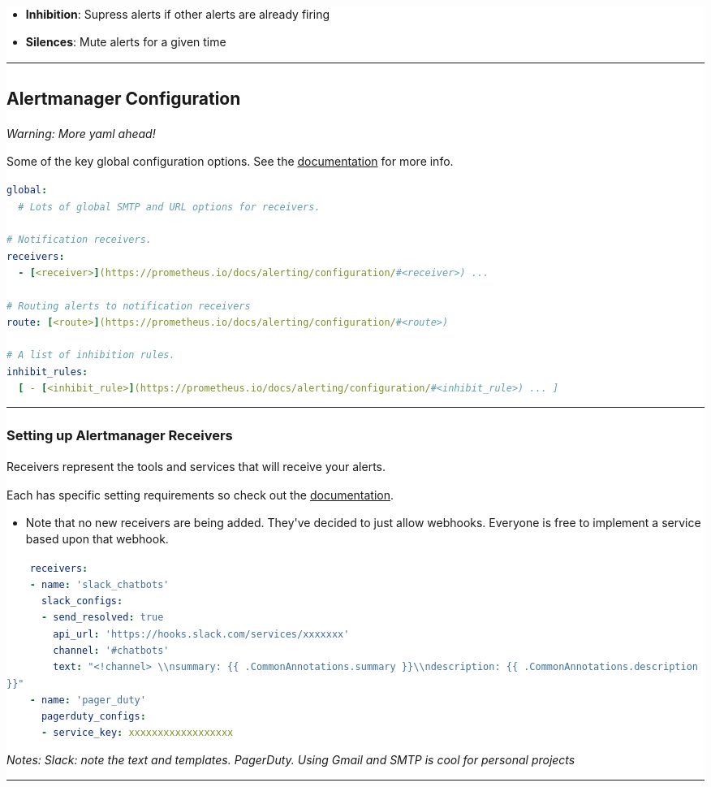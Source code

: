 - **Inhibition**: Supress alerts if other alerts are already firing

- **Silences**: Mute alerts for a given time

---

## Alertmanager Configuration

_Warning: More yaml ahead!_

Some of the key global configuration options. See the
[documentation](https://prometheus.io/docs/alerting/configuration/) for more info.

```yaml
global:
  # Lots of global SMTP and URL options for receivers.

# Notification receivers.
receivers:
  - [<receiver>](https://prometheus.io/docs/alerting/configuration/#<receiver>) ...

# Routing alerts to notification receivers
route: [<route>](https://prometheus.io/docs/alerting/configuration/#<route>)

# A list of inhibition rules.
inhibit_rules:
  [ - [<inhibit_rule>](https://prometheus.io/docs/alerting/configuration/#<inhibit_rule>) ... ]
```

---

### Setting up Alertmanager Receivers

Receivers represent the tools and services that will receive your alerts.

Each has specific setting requirements so check out the [documentation](https://prometheus.io/docs/alerting/configuration/).

- Note that no new receivers are being added. They've decided to just allow webhooks. Everyone is
  free to implement a service based upon that webhook.

```yaml
    receivers:
    - name: 'slack_chatbots'
      slack_configs:
      - send_resolved: true
        api_url: 'https://hooks.slack.com/services/xxxxxxx'
        channel: '#chatbots'
        text: "<!channel> \\nsummary: {{ .CommonAnnotations.summary }}\\ndescription: {{ .CommonAnnotations.description }}"
    - name: 'pager_duty'
      pagerduty_configs:
      - service_key: xxxxxxxxxxxxxxxxxx
```

_Notes: Slack: note the text and templates. PagerDuty. Using Gmail and SMTP is cool for personal
projects_

---